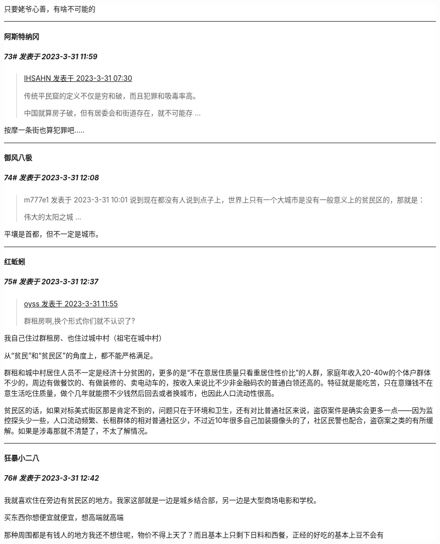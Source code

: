 只要姥爷心善，有啥不可能的

*****

####  阿斯特纳冈  
##### 73#       发表于 2023-3-31 11:59

<blockquote><a href="httphttps://bbs.saraba1st.com/2b/forum.php?mod=redirect&amp;goto=findpost&amp;pid=60281513&amp;ptid=2126740" target="_blank">IHSAHN 发表于 2023-3-31 07:30</a>

传统平民窟的定义不仅是穷和破，而且犯罪和吸毒率高。

中国就算房子破，但有居委会和街道存在，就不可能存 ...</blockquote>
按摩一条街也算犯罪吧.....


*****

####  御风八极  
##### 74#       发表于 2023-3-31 12:08

<blockquote>m777e1 发表于 2023-3-31 10:01
说到现在都没有人说到点子上，世界上只有一个大城市是没有一般意义上的贫民区的，那就是：

伟大的太阳之城 ...</blockquote>
平壤是首都，但不一定是城市。


*****

####  红蚯蚓  
##### 75#       发表于 2023-3-31 12:37

<blockquote><a href="httphttps://bbs.saraba1st.com/2b/forum.php?mod=redirect&amp;goto=findpost&amp;pid=60284149&amp;ptid=2126740" target="_blank">oyss 发表于 2023-3-31 11:55</a>

群租房啊,换个形式你们就不认识了?</blockquote>
我自己住过群租房、也住过城中村（祖宅在城中村）

从“贫民”和“贫民区”的角度上，都不能严格满足。

群租和城中村居住人员不一定是经济十分贫困的，更多的是“不在意居住质量只看重居住性价比”的人群，家庭年收入20-40w的个体户群体不少的，周边有做餐饮的、有做装修的、卖电动车的，按收入来说比不少非金融码农的普通白领还高的。特征就是能吃苦，只在意赚钱不在意生活吃住质量，做个几年就能攒不少钱然后回去或者换城市，也因此人口流动性很高。

贫民区的话，如果对标美式街区那是肯定不到的，问题只在于环境和卫生，还有对比普通社区来说，盗窃案件是确实会更多一点——因为监控探头少一些，人口流动频繁、长租群体的相对普通社区少，不过近10年很多自己加装摄像头的了，社区民警也配合，盗窃案之类的有所缓解。如果是涉毒那就不清楚了，不太了解情况。

*****

####  狂暴小二八  
##### 76#       发表于 2023-3-31 12:42

我就喜欢住在旁边有贫民区的地方。我家这部就是一边是城乡结合部，另一边是大型商场电影和学校。

买东西你想便宜就便宜，想高端就高端

那种周围都是有钱人的地方我还不想住呢，物价不得上天了？而且基本上只剩下日料和西餐，正经的好吃的基本上豆不会有
